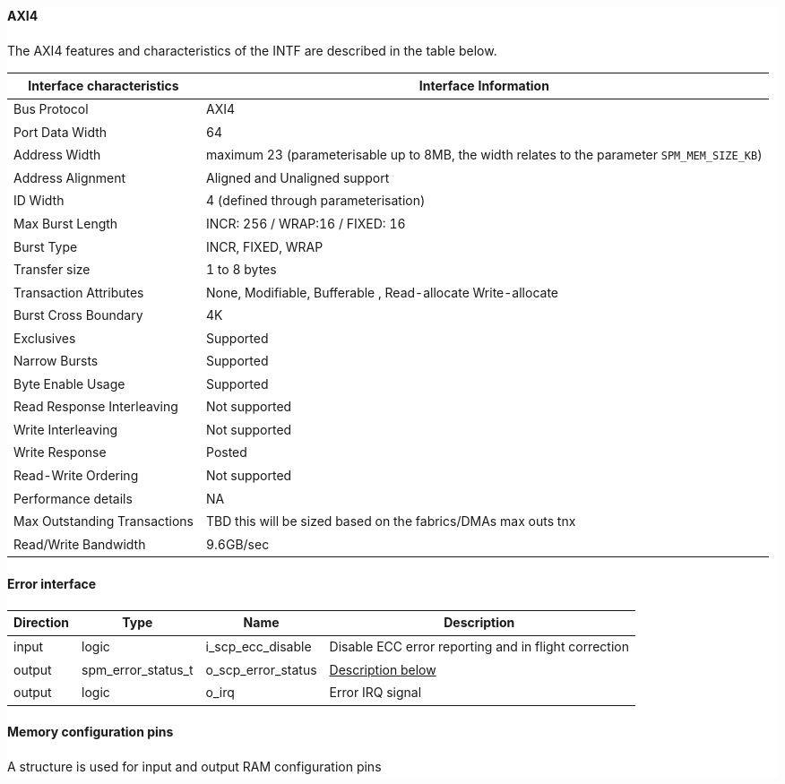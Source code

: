 #### AXI4
The AXI4 features and characteristics of the INTF are described in the table below.

| **Interface characteristics** | **Interface Information** |
| ---                           | --- |
| Bus Protocol                  | AXI4 |
| Port Data Width               | 64  |
| Address Width                 | maximum 23 (parameterisable up to 8MB, the width relates to the parameter `SPM_MEM_SIZE_KB`) |
| Address Alignment             | Aligned and Unaligned support |
| ID Width                      | 4 (defined through parameterisation) |
| Max Burst Length              | INCR: 256 / WRAP:16 / FIXED: 16 |
| Burst Type                    | INCR, FIXED, WRAP |
| Transfer size                 | 1 to 8 bytes|
| Transaction Attributes        | None, Modifiable, Bufferable , Read-allocate Write-allocate |
| Burst Cross Boundary          | 4K  |
| Exclusives                    | Supported |
| Narrow Bursts                 | Supported |
| Byte Enable Usage             | Supported |
| Read Response Interleaving    | Not supported |
| Write Interleaving            | Not supported |
| Write Response                | Posted |
| Read-Write Ordering           | Not supported |
| Performance details           | NA  |
| Max Outstanding Transactions  | TBD this will be sized based on the fabrics/DMAs max outs tnx |
| Read/Write Bandwidth          | 9.6GB/sec |

#### Error interface
| **Direction** | **Type** | **Name** | **Description** |
| ---    | --- |                  --- | --- |
| input  | logic                | i_scp_ecc_disable  | Disable ECC error reporting and in flight correction |
| output | spm_error_status_t   | o_scp_error_status | [Description below](#ECC) |
| output | logic                | o_irq              | Error IRQ signal|

#### Memory configuration pins
A structure is used for input and output RAM configuration pins
